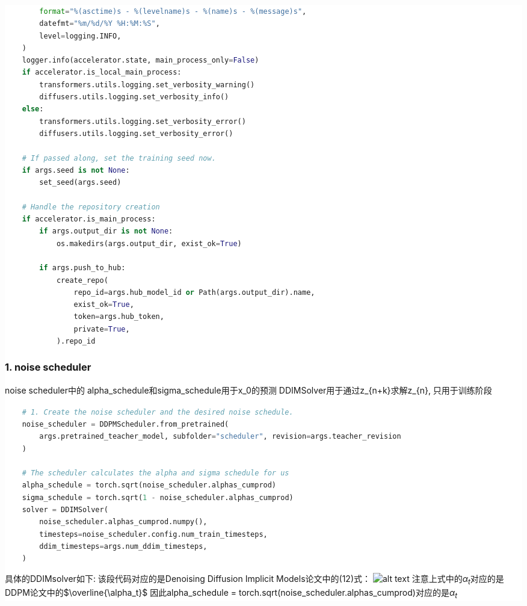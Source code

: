 ```python
        format="%(asctime)s - %(levelname)s - %(name)s - %(message)s",
        datefmt="%m/%d/%Y %H:%M:%S",
        level=logging.INFO,
    )
    logger.info(accelerator.state, main_process_only=False)
    if accelerator.is_local_main_process:
        transformers.utils.logging.set_verbosity_warning()
        diffusers.utils.logging.set_verbosity_info()
    else:
        transformers.utils.logging.set_verbosity_error()
        diffusers.utils.logging.set_verbosity_error()

    # If passed along, set the training seed now.
    if args.seed is not None:
        set_seed(args.seed)

    # Handle the repository creation
    if accelerator.is_main_process:
        if args.output_dir is not None:
            os.makedirs(args.output_dir, exist_ok=True)

        if args.push_to_hub:
            create_repo(
                repo_id=args.hub_model_id or Path(args.output_dir).name,
                exist_ok=True,
                token=args.hub_token,
                private=True,
            ).repo_id
```

### 1. noise scheduler
noise scheduler中的 alpha_schedule和sigma_schedule用于x_0的预测
DDIMSolver用于通过z_{n+k}求解z_{n}, 只用于训练阶段

```python
    # 1. Create the noise scheduler and the desired noise schedule.
    noise_scheduler = DDPMScheduler.from_pretrained(
        args.pretrained_teacher_model, subfolder="scheduler", revision=args.teacher_revision
    )

    # The scheduler calculates the alpha and sigma schedule for us
    alpha_schedule = torch.sqrt(noise_scheduler.alphas_cumprod)
    sigma_schedule = torch.sqrt(1 - noise_scheduler.alphas_cumprod)
    solver = DDIMSolver(
        noise_scheduler.alphas_cumprod.numpy(),
        timesteps=noise_scheduler.config.num_train_timesteps,
        ddim_timesteps=args.num_ddim_timesteps,
    )
```

具体的DDIMsolver如下:
该段代码对应的是Denoising Diffusion Implicit Models论文中的(12)式：
![alt text](assets/LCM源码解读/image-6.png)
注意上式中的$\alpha_t$对应的是DDPM论文中的$\overline{\alpha_t}$
因此alpha_schedule = torch.sqrt(noise_scheduler.alphas_cumprod)对应的是$\alpha_t$

